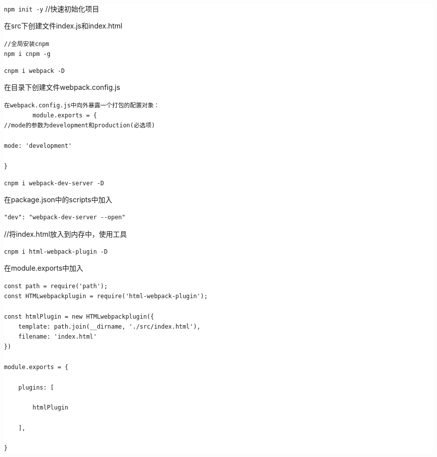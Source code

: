 `npm init -y` //快速初始化项目

在src下创建文件index.js和index.html

```
//全局安装cnpm
npm i cnpm -g 
```

```
cnpm i webpack -D
```

在目录下创建文件webpack.config.js

```
在webpack.config.js中向外暴露一个打包的配置对象： 
		module.exports = { 
//mode的参数为development和production(必选项)

mode: 'development'

}
```

```
cnpm i webpack-dev-server -D
```

在package.json中的scripts中加入

```
"dev": "webpack-dev-server --open"
```

 

//将index.html放入到内存中，使用工具

```
cnpm i html-webpack-plugin -D
```

在module.exports中加入

```
const path = require('path');
const HTMLwebpackplugin = require('html-webpack-plugin');

const htmlPlugin = new HTMLwebpackplugin({
    template: path.join(__dirname, './src/index.html'),
    filename: 'index.html'
})

module.exports = {

​    plugins: [

​        htmlPlugin

​    ],

}
```
